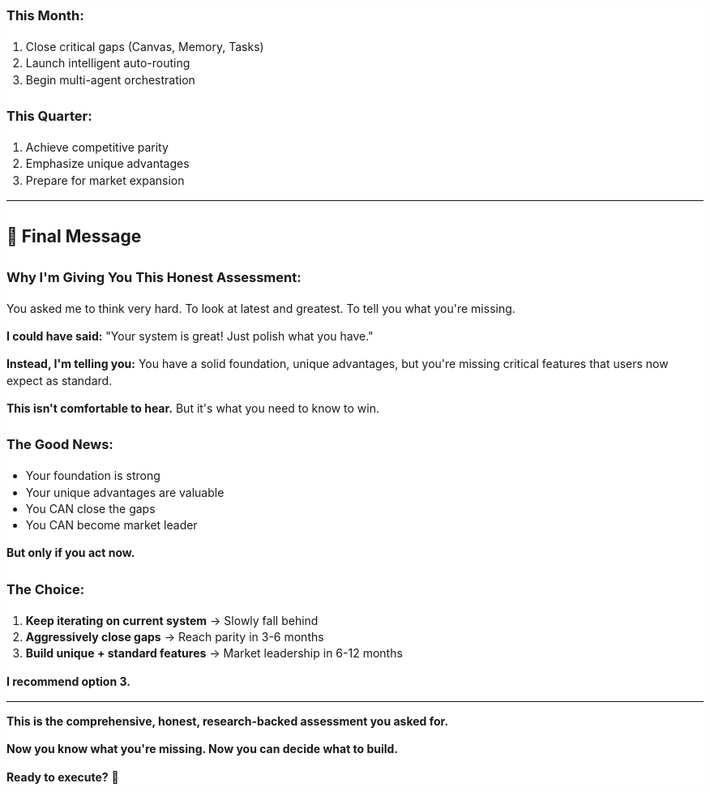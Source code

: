 ### **This Month:**
1. Close critical gaps (Canvas, Memory, Tasks)
2. Launch intelligent auto-routing
3. Begin multi-agent orchestration

### **This Quarter:**
1. Achieve competitive parity
2. Emphasize unique advantages
3. Prepare for market expansion

---

## 💬 Final Message

### **Why I'm Giving You This Honest Assessment:**

You asked me to think very hard. To look at latest and greatest. To tell you what you're missing.

**I could have said:** "Your system is great! Just polish what you have."

**Instead, I'm telling you:** You have a solid foundation, unique advantages, but you're missing critical features that users now expect as standard.

**This isn't comfortable to hear.** But it's what you need to know to win.

### **The Good News:**

- Your foundation is strong
- Your unique advantages are valuable
- You CAN close the gaps
- You CAN become market leader

**But only if you act now.**

### **The Choice:**

1. **Keep iterating on current system** → Slowly fall behind
2. **Aggressively close gaps** → Reach parity in 3-6 months
3. **Build unique + standard features** → Market leadership in 6-12 months

**I recommend option 3.**

---

**This is the comprehensive, honest, research-backed assessment you asked for.**

**Now you know what you're missing. Now you can decide what to build.**

**Ready to execute?** 🚀
